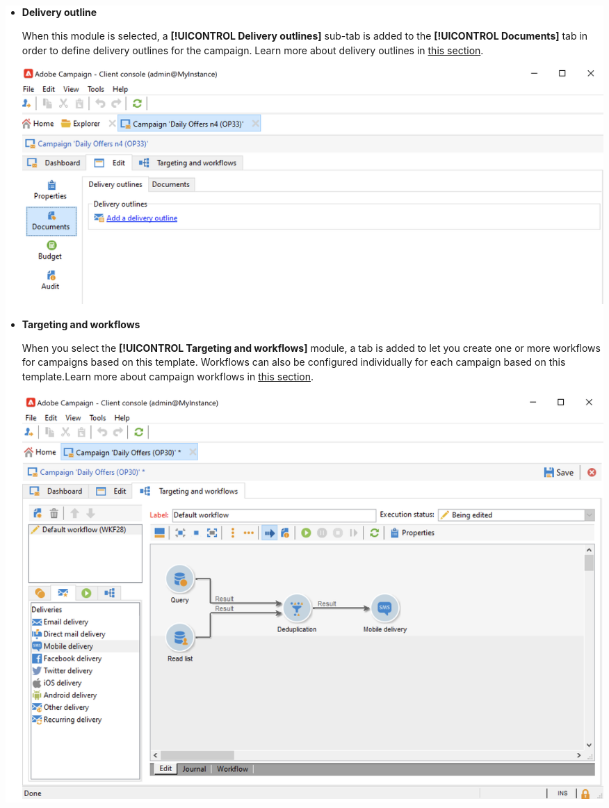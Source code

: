 * **Delivery outline**

  When this module is selected, a **[!UICONTROL Delivery outlines]** sub-tab is added to the **[!UICONTROL Documents]** tab in order to define delivery outlines for the campaign. Learn more about delivery outlines in [this section](marketing-campaign-assets.md#delivery-outlines).

  ![](assets/template-activate-4.png)

* **Targeting and workflows**

  When you select the **[!UICONTROL Targeting and workflows]** module, a tab is added to let you create one or more workflows for campaigns based on this template. Workflows can also be configured individually for each campaign based on this template.Learn more about campaign workflows in [this section](marketing-campaign-deliveries.md#build-the-main-target-in-a-workflow).

  ![](assets/template-activate-5.png)
